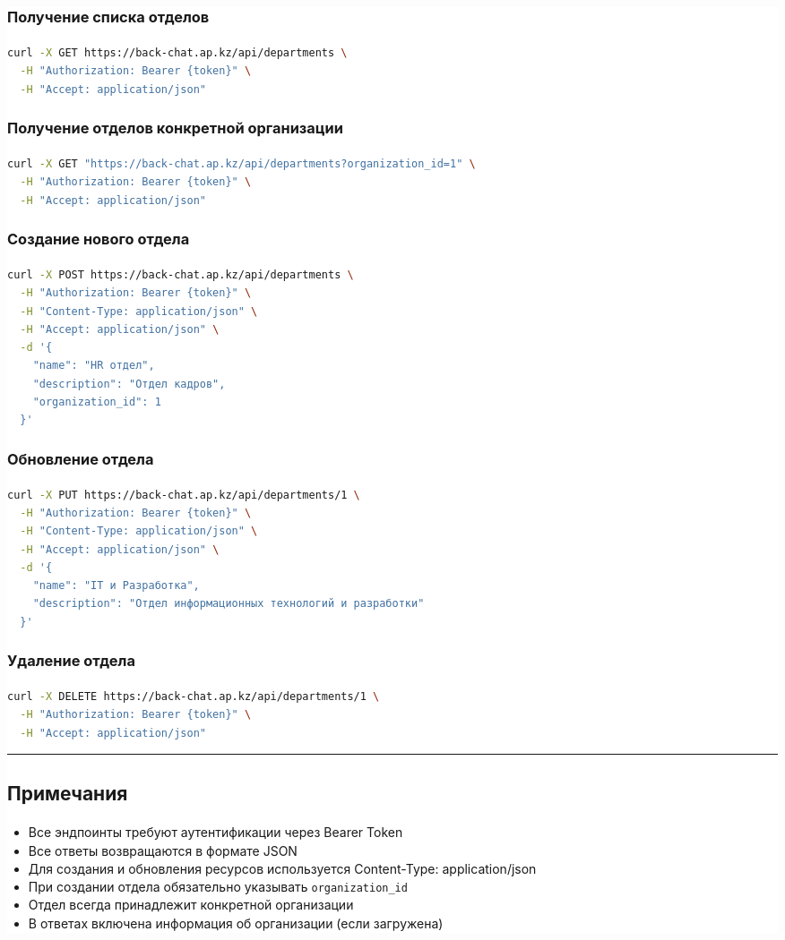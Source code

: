 ### Получение списка отделов
```bash
curl -X GET https://back-chat.ap.kz/api/departments \
  -H "Authorization: Bearer {token}" \
  -H "Accept: application/json"
```

### Получение отделов конкретной организации
```bash
curl -X GET "https://back-chat.ap.kz/api/departments?organization_id=1" \
  -H "Authorization: Bearer {token}" \
  -H "Accept: application/json"
```

### Создание нового отдела
```bash
curl -X POST https://back-chat.ap.kz/api/departments \
  -H "Authorization: Bearer {token}" \
  -H "Content-Type: application/json" \
  -H "Accept: application/json" \
  -d '{
    "name": "HR отдел",
    "description": "Отдел кадров",
    "organization_id": 1
  }'
```

### Обновление отдела
```bash
curl -X PUT https://back-chat.ap.kz/api/departments/1 \
  -H "Authorization: Bearer {token}" \
  -H "Content-Type: application/json" \
  -H "Accept: application/json" \
  -d '{
    "name": "IT и Разработка",
    "description": "Отдел информационных технологий и разработки"
  }'
```

### Удаление отдела
```bash
curl -X DELETE https://back-chat.ap.kz/api/departments/1 \
  -H "Authorization: Bearer {token}" \
  -H "Accept: application/json"
```

---

## Примечания

- Все эндпоинты требуют аутентификации через Bearer Token
- Все ответы возвращаются в формате JSON
- Для создания и обновления ресурсов используется Content-Type: application/json
- При создании отдела обязательно указывать `organization_id`
- Отдел всегда принадлежит конкретной организации
- В ответах включена информация об организации (если загружена)

